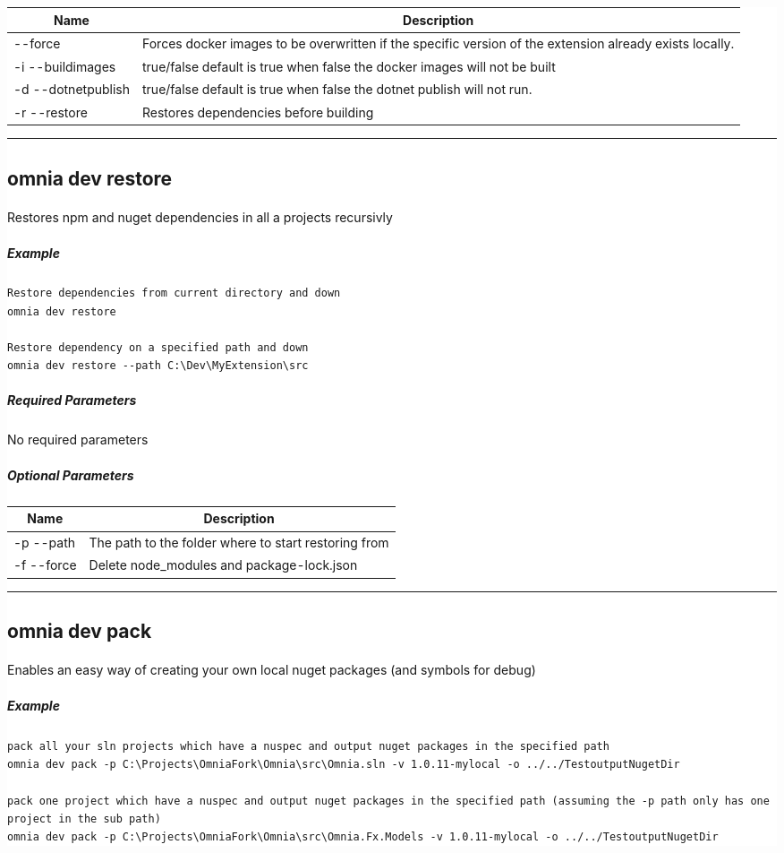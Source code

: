 | Name               | Description                                                                                             |
| ------------------ | ------------------------------------------------------------------------------------------------------- |
| --force            | Forces docker images to be overwritten if the specific version of the extension already exists locally. |
| -i --buildimages   | true/false default is true when false the docker images will not be built                               |
| -d --dotnetpublish | true/false default is true when false the dotnet publish will not run.                                  |
| -r --restore       | Restores dependencies before building                                                                   |

---

## omnia dev restore

Restores npm and nuget dependencies in all a projects recursivly

##### Example
```
Restore dependencies from current directory and down
omnia dev restore

Restore dependency on a specified path and down
omnia dev restore --path C:\Dev\MyExtension\src

```

##### Required Parameters

No required parameters
    

##### Optional Parameters

| Name       | Description                                          |
| ---------- | ---------------------------------------------------- |
| -p --path  | The path to the folder where to start restoring from |
| -f --force | Delete node_modules and package-lock.json            |

---

## omnia dev pack

Enables an easy way of creating your own local nuget packages (and symbols for debug)

##### Example
```
pack all your sln projects which have a nuspec and output nuget packages in the specified path
omnia dev pack -p C:\Projects\OmniaFork\Omnia\src\Omnia.sln -v 1.0.11-mylocal -o ../../TestoutputNugetDir

pack one project which have a nuspec and output nuget packages in the specified path (assuming the -p path only has one project in the sub path)
omnia dev pack -p C:\Projects\OmniaFork\Omnia\src\Omnia.Fx.Models -v 1.0.11-mylocal -o ../../TestoutputNugetDir

```
